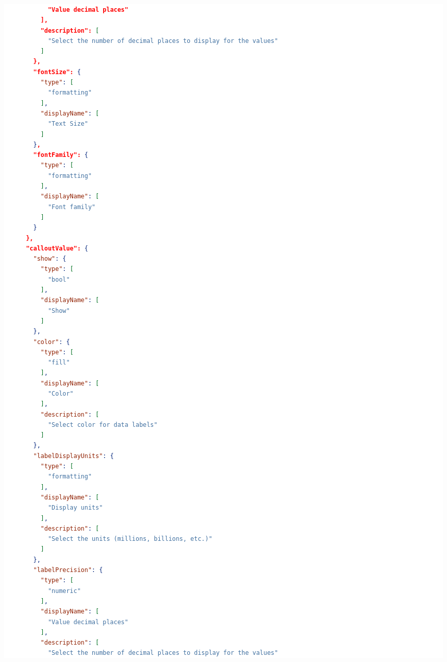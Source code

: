 ```json
            "Value decimal places"
          ],
          "description": [
            "Select the number of decimal places to display for the values"
          ]
        },
        "fontSize": {
          "type": [
            "formatting"
          ],
          "displayName": [
            "Text Size"
          ]
        },
        "fontFamily": {
          "type": [
            "formatting"
          ],
          "displayName": [
            "Font family"
          ]
        }
      },
      "calloutValue": {
        "show": {
          "type": [
            "bool"
          ],
          "displayName": [
            "Show"
          ]
        },
        "color": {
          "type": [
            "fill"
          ],
          "displayName": [
            "Color"
          ],
          "description": [
            "Select color for data labels"
          ]
        },
        "labelDisplayUnits": {
          "type": [
            "formatting"
          ],
          "displayName": [
            "Display units"
          ],
          "description": [
            "Select the units (millions, billions, etc.)"
          ]
        },
        "labelPrecision": {
          "type": [
            "numeric"
          ],
          "displayName": [
            "Value decimal places"
          ],
          "description": [
            "Select the number of decimal places to display for the values"
```